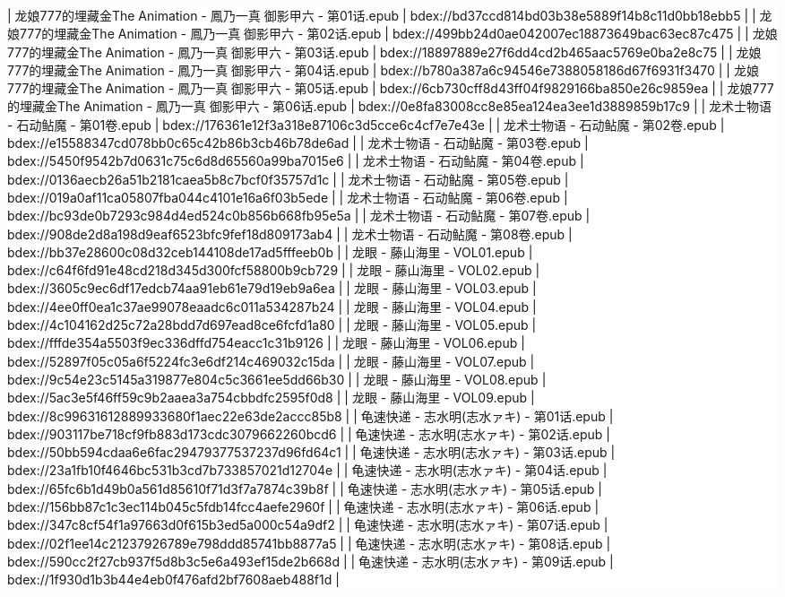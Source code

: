 | 龙娘777的埋藏金The Animation - 鳳乃一真 御影甲六 - 第01话.epub | bdex://bd37ccd814bd03b38e5889f14b8c11d0bb18ebb5 |
| 龙娘777的埋藏金The Animation - 鳳乃一真 御影甲六 - 第02话.epub | bdex://499bb24d0ae042007ec18873649bac63ec87c475 |
| 龙娘777的埋藏金The Animation - 鳳乃一真 御影甲六 - 第03话.epub | bdex://18897889e27f6dd4cd2b465aac5769e0ba2e8c75 |
| 龙娘777的埋藏金The Animation - 鳳乃一真 御影甲六 - 第04话.epub | bdex://b780a387a6c94546e7388058186d67f6931f3470 |
| 龙娘777的埋藏金The Animation - 鳳乃一真 御影甲六 - 第05话.epub | bdex://6cb730cff8d43ff04f9829166ba850e26c9859ea |
| 龙娘777的埋藏金The Animation - 鳳乃一真 御影甲六 - 第06话.epub | bdex://0e8fa83008cc8e85ea124ea3ee1d3889859b17c9 |
| 龙术士物语 - 石动鲇魔 - 第01卷.epub | bdex://176361e12f3a318e87106c3d5cce6c4cf7e7e43e |
| 龙术士物语 - 石动鲇魔 - 第02卷.epub | bdex://e15588347cd078bb0c65c42b86b3cb46b78de6ad |
| 龙术士物语 - 石动鲇魔 - 第03卷.epub | bdex://5450f9542b7d0631c75c6d8d65560a99ba7015e6 |
| 龙术士物语 - 石动鲇魔 - 第04卷.epub | bdex://0136aecb26a51b2181caea5b8c7bcf0f35757d1c |
| 龙术士物语 - 石动鲇魔 - 第05卷.epub | bdex://019a0af11ca05807fba044c4101e16a6f03b5ede |
| 龙术士物语 - 石动鲇魔 - 第06卷.epub | bdex://bc93de0b7293c984d4ed524c0b856b668fb95e5a |
| 龙术士物语 - 石动鲇魔 - 第07卷.epub | bdex://908de2d8a198d9eaf6523bfc9fef18d809173ab4 |
| 龙术士物语 - 石动鲇魔 - 第08卷.epub | bdex://bb37e28600c08d32ceb144108de17ad5fffeeb0b |
| 龙眼 - 藤山海里 - VOL01.epub | bdex://c64f6fd91e48cd218d345d300fcf58800b9cb729 |
| 龙眼 - 藤山海里 - VOL02.epub | bdex://3605c9ec6df17edcb74aa91eb61e79d19eb9a6ea |
| 龙眼 - 藤山海里 - VOL03.epub | bdex://4ee0ff0ea1c37ae99078eaadc6c011a534287b24 |
| 龙眼 - 藤山海里 - VOL04.epub | bdex://4c104162d25c72a28bdd7d697ead8ce6fcfd1a80 |
| 龙眼 - 藤山海里 - VOL05.epub | bdex://fffde354a5503f9ec336dffd754eacc1c31b9126 |
| 龙眼 - 藤山海里 - VOL06.epub | bdex://52897f05c05a6f5224fc3e6df214c469032c15da |
| 龙眼 - 藤山海里 - VOL07.epub | bdex://9c54e23c5145a319877e804c5c3661ee5dd66b30 |
| 龙眼 - 藤山海里 - VOL08.epub | bdex://5ac3e5f46ff59c9b2aaea3a754cbbdfc2595f0d8 |
| 龙眼 - 藤山海里 - VOL09.epub | bdex://8c99631612889933680f1aec22e63de2accc85b8 |
| 龟速快递 - 志水明(志水ァキ) - 第01话.epub | bdex://903117be718cf9fb883d173cdc3079662260bcd6 |
| 龟速快递 - 志水明(志水ァキ) - 第02话.epub | bdex://50bb594cdaa6e6fac29479377537237d96fd64c1 |
| 龟速快递 - 志水明(志水ァキ) - 第03话.epub | bdex://23a1fb10f4646bc531b3cd7b733857021d12704e |
| 龟速快递 - 志水明(志水ァキ) - 第04话.epub | bdex://65fc6b1d49b0a561d85610f71d3f7a7874c39b8f |
| 龟速快递 - 志水明(志水ァキ) - 第05话.epub | bdex://156bb87c1c3ec114b045c5fdb14fcc4aefe2960f |
| 龟速快递 - 志水明(志水ァキ) - 第06话.epub | bdex://347c8cf54f1a97663d0f615b3ed5a000c54a9df2 |
| 龟速快递 - 志水明(志水ァキ) - 第07话.epub | bdex://02f1ee14c21237926789e798ddd85741bb8877a5 |
| 龟速快递 - 志水明(志水ァキ) - 第08话.epub | bdex://590cc2f27cb937f5d8b3c5e6a493ef15de2b668d |
| 龟速快递 - 志水明(志水ァキ) - 第09话.epub | bdex://1f930d1b3b44e4eb0f476afd2bf7608aeb488f1d |
